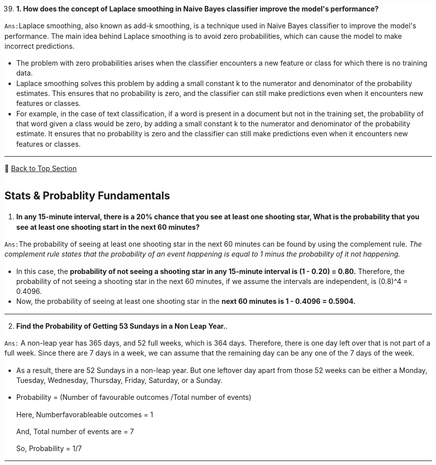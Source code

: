 39. **1. How does the concept of Laplace smoothing in Naive Bayes classifier improve the model's performance?**

`Ans:`Laplace smoothing, also known as add-k smoothing, is a technique used in Naive Bayes classifier to improve the model's performance. The main idea behind Laplace smoothing is to avoid zero probabilities, which can cause the model to make incorrect predictions.

- The problem with zero probabilities arises when the classifier encounters a new feature or class for which there is no training data.
- Laplace smoothing solves this problem by adding a small constant k to the numerator and denominator of the probability estimates. This ensures that no probability is zero, and the classifier can still make predictions even when it encounters new features or classes.
- For example, in the case of text classification, if a word is present in a document but not in the training set, the probability of that word given a class would be zero, by adding a small constant k to the numerator and denominator of the probability estimate. It ensures that no probability is zero and the classifier can still make predictions even when it encounters new features or classes.

---

📙 [Back to Top Section ](#interview-questions---data-scientist-positions--entry-mid--senior)

## Stats & Probablity Fundamentals

1. **In any 15-minute interval, there is a 20% chance that you see at least one shooting star, What is the probability that you see at least one shooting start in the next 60 minutes?**

`Ans:`The probability of seeing at least one shooting star in the next 60 minutes can be found by using the complement rule. _The complement rule states that the probability of an event happening is equal to 1 minus the probability of it not happening._

- In this case, the **probability of not seeing a shooting star in any 15-minute interval is (1 - 0.20) = 0.80.** Therefore, the probability of not seeing a shooting star in the next 60 minutes, if we assume the intervals are independent, is (0.8)^4 = 0.4096.
- Now, the probability of seeing at least one shooting star in the **next 60 minutes is 1 - 0.4096 = 0.5904.**

---

2. **Find the Probability of Getting 53 Sundays in a Non Leap Year.**.

`Ans:`
A non-leap year has 365 days, and 52 full weeks, which is 364 days. Therefore, there is one day left over that is not part of a full week. Since there are 7 days in a week, we can assume that the remaining day can be any one of the 7 days of the week.

- As a result, there are 52 Sundays in a non-leap year. But one leftover day apart from those 52 weeks can be either a Monday, Tuesday, Wednesday, Thursday, Friday, Saturday, or a Sunday.
- Probability = (Number of favourable outcomes /Total number of events)

  Here, Numberfavorableable outcomes = 1

  And, Total number of events are = 7

  So, Probability = 1/7

---
